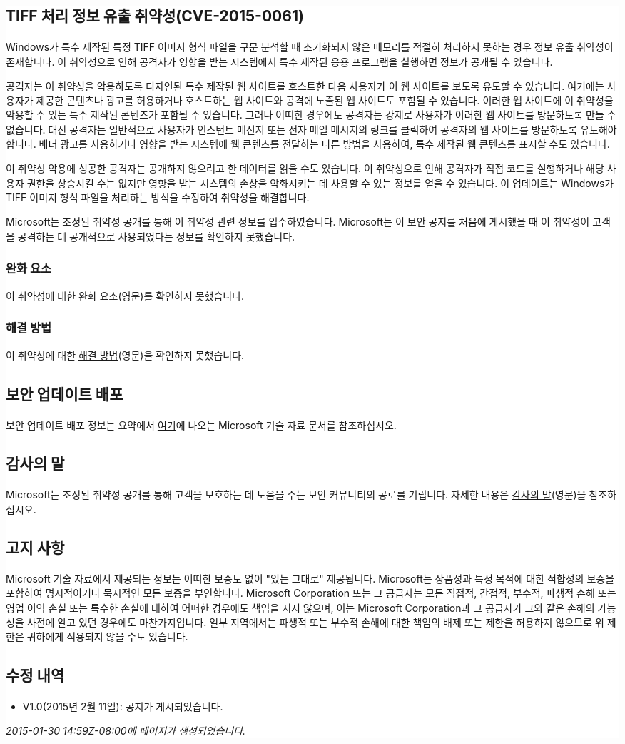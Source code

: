 TIFF 처리 정보 유출 취약성(CVE-2015-0061)
-----------------------------------------

Windows가 특수 제작된 특정 TIFF 이미지 형식 파일을 구문 분석할 때 초기화되지 않은 메모리를 적절히 처리하지 못하는 경우 정보 유출 취약성이 존재합니다. 이 취약성으로 인해 공격자가 영향을 받는 시스템에서 특수 제작된 응용 프로그램을 실행하면 정보가 공개될 수 있습니다.

공격자는 이 취약성을 악용하도록 디자인된 특수 제작된 웹 사이트를 호스트한 다음 사용자가 이 웹 사이트를 보도록 유도할 수 있습니다. 여기에는 사용자가 제공한 콘텐츠나 광고를 허용하거나 호스트하는 웹 사이트와 공격에 노출된 웹 사이트도 포함될 수 있습니다. 이러한 웹 사이트에 이 취약성을 악용할 수 있는 특수 제작된 콘텐츠가 포함될 수 있습니다. 그러나 어떠한 경우에도 공격자는 강제로 사용자가 이러한 웹 사이트를 방문하도록 만들 수 없습니다. 대신 공격자는 일반적으로 사용자가 인스턴트 메신저 또는 전자 메일 메시지의 링크를 클릭하여 공격자의 웹 사이트를 방문하도록 유도해야 합니다. 배너 광고를 사용하거나 영향을 받는 시스템에 웹 콘텐츠를 전달하는 다른 방법을 사용하여, 특수 제작된 웹 콘텐츠를 표시할 수도 있습니다.

이 취약성 악용에 성공한 공격자는 공개하지 않으려고 한 데이터를 읽을 수도 있습니다. 이 취약성으로 인해 공격자가 직접 코드를 실행하거나 해당 사용자 권한을 상승시킬 수는 없지만 영향을 받는 시스템의 손상을 악화시키는 데 사용할 수 있는 정보를 얻을 수 있습니다. 이 업데이트는 Windows가 TIFF 이미지 형식 파일을 처리하는 방식을 수정하여 취약성을 해결합니다.

Microsoft는 조정된 취약성 공개를 통해 이 취약성 관련 정보를 입수하였습니다. Microsoft는 이 보안 공지를 처음에 게시했을 때 이 취약성이 고객을 공격하는 데 공개적으로 사용되었다는 정보를 확인하지 못했습니다.

### 완화 요소

이 취약성에 대한 [완화 요소](https://technet.microsoft.com/ko-kr/library/security/dn848375.aspx)(영문)를 확인하지 못했습니다.

### 해결 방법

이 취약성에 대한 [해결 방법](https://technet.microsoft.com/ko-kr/library/security/dn848375.aspx)(영문)을 확인하지 못했습니다.

보안 업데이트 배포
------------------

보안 업데이트 배포 정보는 요약에서 [여기](#kbarticle)에 나오는 Microsoft 기술 자료 문서를 참조하십시오.

감사의 말
---------

Microsoft는 조정된 취약성 공개를 통해 고객을 보호하는 데 도움을 주는 보안 커뮤니티의 공로를 기립니다. 자세한 내용은 [감사의 말](https://technet.microsoft.com/ko-kr/library/security/dn903755.aspx)(영문)을 참조하십시오.

고지 사항
---------

Microsoft 기술 자료에서 제공되는 정보는 어떠한 보증도 없이 "있는 그대로" 제공됩니다. Microsoft는 상품성과 특정 목적에 대한 적합성의 보증을 포함하여 명시적이거나 묵시적인 모든 보증을 부인합니다. Microsoft Corporation 또는 그 공급자는 모든 직접적, 간접적, 부수적, 파생적 손해 또는 영업 이익 손실 또는 특수한 손실에 대하여 어떠한 경우에도 책임을 지지 않으며, 이는 Microsoft Corporation과 그 공급자가 그와 같은 손해의 가능성을 사전에 알고 있던 경우에도 마찬가지입니다. 일부 지역에서는 파생적 또는 부수적 손해에 대한 책임의 배제 또는 제한을 허용하지 않으므로 위 제한은 귀하에게 적용되지 않을 수도 있습니다.

수정 내역
---------

-   V1.0(2015년 2월 11일): 공지가 게시되었습니다.

*2015-01-30 14:59Z-08:00에 페이지가 생성되었습니다.*
